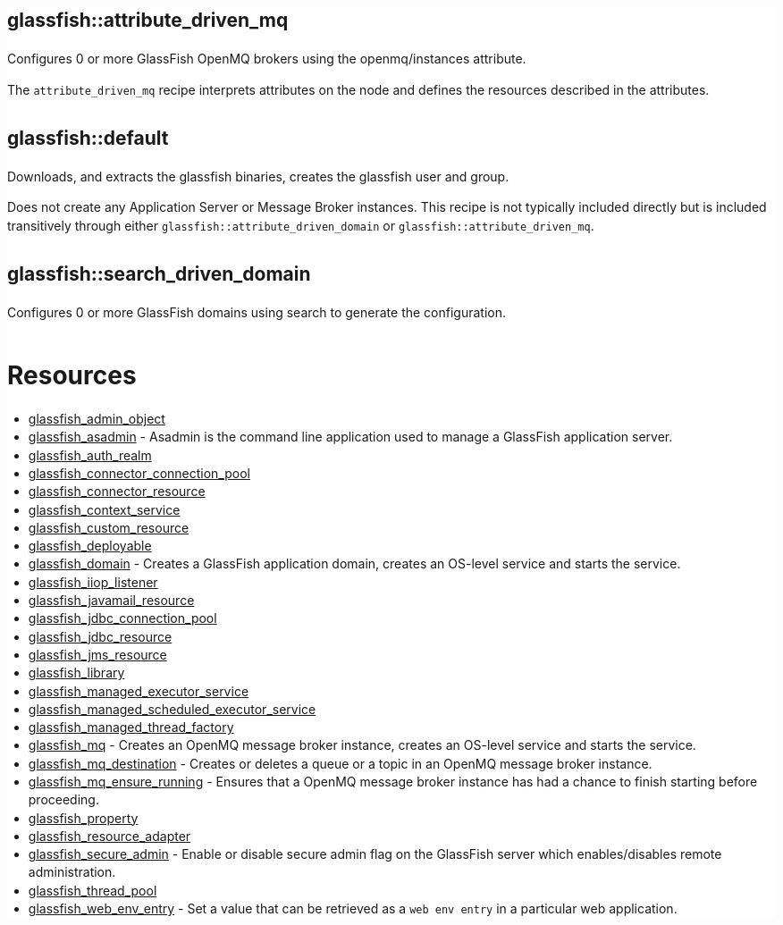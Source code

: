 ## glassfish::attribute_driven_mq

Configures 0 or more GlassFish OpenMQ brokers using the openmq/instances attribute.

The `attribute_driven_mq` recipe interprets attributes on the node and defines the resources described in the attributes.

## glassfish::default

Downloads, and extracts the glassfish binaries, creates the glassfish user and group.

Does not create any Application Server or Message Broker instances. This recipe is not
typically included directly but is included transitively through either <code>glassfish::attribute_driven_domain</code>
or <code>glassfish::attribute_driven_mq</code>.

## glassfish::search_driven_domain

Configures 0 or more GlassFish domains using search to generate the configuration.

# Resources

* [glassfish_admin_object](#glassfish_admin_object)
* [glassfish_asadmin](#glassfish_asadmin) - Asadmin is the command line application used to manage a GlassFish application server.
* [glassfish_auth_realm](#glassfish_auth_realm)
* [glassfish_connector_connection_pool](#glassfish_connector_connection_pool)
* [glassfish_connector_resource](#glassfish_connector_resource)
* [glassfish_context_service](#glassfish_context_service)
* [glassfish_custom_resource](#glassfish_custom_resource)
* [glassfish_deployable](#glassfish_deployable)
* [glassfish_domain](#glassfish_domain) - Creates a GlassFish application domain, creates an OS-level service and starts the service.
* [glassfish_iiop_listener](#glassfish_iiop_listener)
* [glassfish_javamail_resource](#glassfish_javamail_resource)
* [glassfish_jdbc_connection_pool](#glassfish_jdbc_connection_pool)
* [glassfish_jdbc_resource](#glassfish_jdbc_resource)
* [glassfish_jms_resource](#glassfish_jms_resource)
* [glassfish_library](#glassfish_library)
* [glassfish_managed_executor_service](#glassfish_managed_executor_service)
* [glassfish_managed_scheduled_executor_service](#glassfish_managed_scheduled_executor_service)
* [glassfish_managed_thread_factory](#glassfish_managed_thread_factory)
* [glassfish_mq](#glassfish_mq) - Creates an OpenMQ message broker instance, creates an OS-level service and starts the service.
* [glassfish_mq_destination](#glassfish_mq_destination) - Creates or deletes a queue or a topic in an OpenMQ message broker instance.
* [glassfish_mq_ensure_running](#glassfish_mq_ensure_running) - Ensures that a OpenMQ message broker instance has had a chance to finish starting before proceeding.
* [glassfish_property](#glassfish_property)
* [glassfish_resource_adapter](#glassfish_resource_adapter)
* [glassfish_secure_admin](#glassfish_secure_admin) - Enable or disable secure admin flag on the GlassFish server which enables/disables remote administration.
* [glassfish_thread_pool](#glassfish_thread_pool)
* [glassfish_web_env_entry](#glassfish_web_env_entry) - Set a value that can be retrieved as a `web env entry` in a particular web application.
